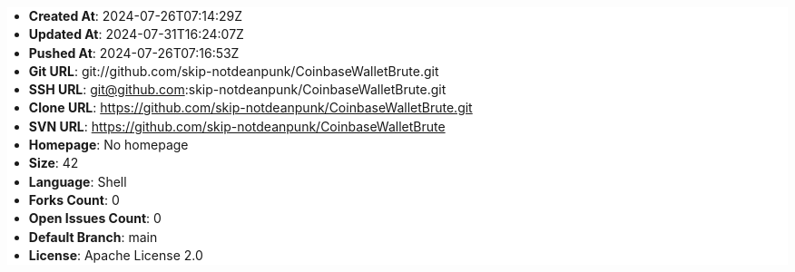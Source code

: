    - **Created At**: 2024-07-26T07:14:29Z
   - **Updated At**: 2024-07-31T16:24:07Z
   - **Pushed At**: 2024-07-26T07:16:53Z
   - **Git URL**: git://github.com/skip-notdeanpunk/CoinbaseWalletBrute.git
   - **SSH URL**: git@github.com:skip-notdeanpunk/CoinbaseWalletBrute.git
   - **Clone URL**: https://github.com/skip-notdeanpunk/CoinbaseWalletBrute.git
   - **SVN URL**: https://github.com/skip-notdeanpunk/CoinbaseWalletBrute
   - **Homepage**: No homepage
   - **Size**: 42
   - **Language**: Shell
   - **Forks Count**: 0
   - **Open Issues Count**: 0
   - **Default Branch**: main
   - **License**: Apache License 2.0
